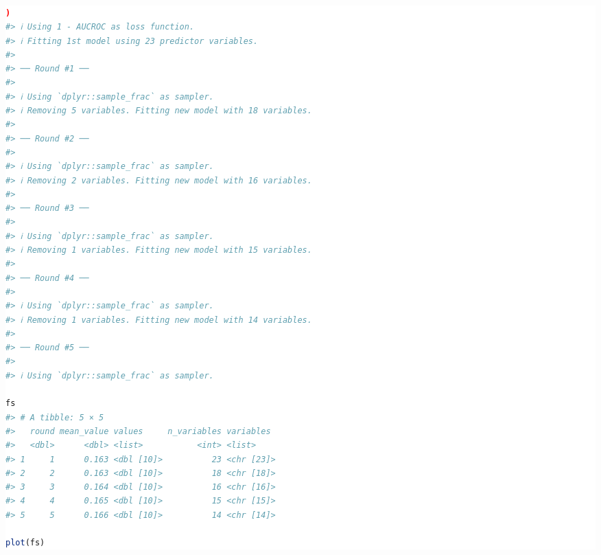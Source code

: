 ``` r
)
#> ℹ Using 1 - AUCROC as loss function.
#> ℹ Fitting 1st model using 23 predictor variables.
#> 
#> ── Round #1 ──
#> 
#> ℹ Using `dplyr::sample_frac` as sampler.
#> ℹ Removing 5 variables. Fitting new model with 18 variables.
#> 
#> ── Round #2 ──
#> 
#> ℹ Using `dplyr::sample_frac` as sampler.
#> ℹ Removing 2 variables. Fitting new model with 16 variables.
#> 
#> ── Round #3 ──
#> 
#> ℹ Using `dplyr::sample_frac` as sampler.
#> ℹ Removing 1 variables. Fitting new model with 15 variables.
#> 
#> ── Round #4 ──
#> 
#> ℹ Using `dplyr::sample_frac` as sampler.
#> ℹ Removing 1 variables. Fitting new model with 14 variables.
#> 
#> ── Round #5 ──
#> 
#> ℹ Using `dplyr::sample_frac` as sampler.

fs
#> # A tibble: 5 × 5
#>   round mean_value values     n_variables variables 
#>   <dbl>      <dbl> <list>           <int> <list>    
#> 1     1      0.163 <dbl [10]>          23 <chr [23]>
#> 2     2      0.163 <dbl [10]>          18 <chr [18]>
#> 3     3      0.164 <dbl [10]>          16 <chr [16]>
#> 4     4      0.165 <dbl [10]>          15 <chr [15]>
#> 5     5      0.166 <dbl [10]>          14 <chr [14]>

plot(fs)
```
